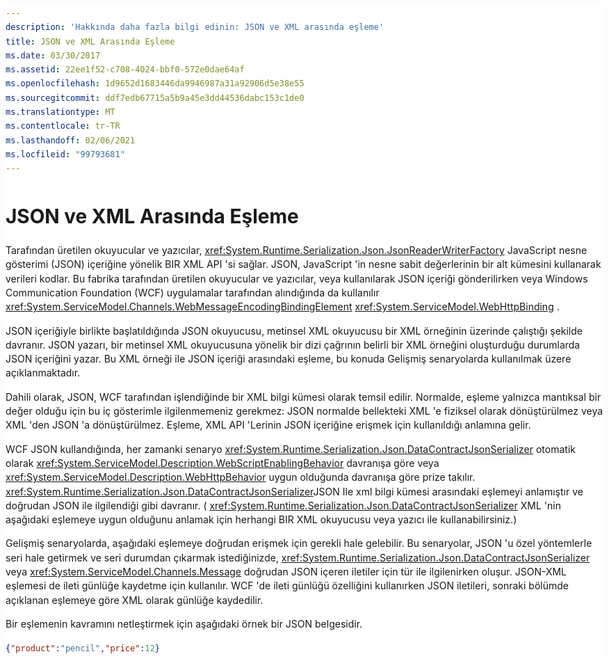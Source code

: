 ```yaml
---
description: 'Hakkında daha fazla bilgi edinin: JSON ve XML arasında eşleme'
title: JSON ve XML Arasında Eşleme
ms.date: 03/30/2017
ms.assetid: 22ee1f52-c708-4024-bbf0-572e0dae64af
ms.openlocfilehash: 1d9652d1683446da9946987a31a92906d5e38e55
ms.sourcegitcommit: ddf7edb67715a5b9a45e3dd44536dabc153c1de0
ms.translationtype: MT
ms.contentlocale: tr-TR
ms.lasthandoff: 02/06/2021
ms.locfileid: "99793681"
---
```

# <a name="mapping-between-json-and-xml"></a>JSON ve XML Arasında Eşleme

Tarafından üretilen okuyucular ve yazıcılar, <xref:System.Runtime.Serialization.Json.JsonReaderWriterFactory> JavaScript nesne gösterimi (JSON) içeriğine yönelik BIR XML API 'si sağlar. JSON, JavaScript 'in nesne sabit değerlerinin bir alt kümesini kullanarak verileri kodlar. Bu fabrika tarafından üretilen okuyucular ve yazıcılar, veya kullanılarak JSON içeriği gönderilirken veya Windows Communication Foundation (WCF) uygulamalar tarafından alındığında da kullanılır <xref:System.ServiceModel.Channels.WebMessageEncodingBindingElement> <xref:System.ServiceModel.WebHttpBinding> .

JSON içeriğiyle birlikte başlatıldığında JSON okuyucusu, metinsel XML okuyucusu bir XML örneğinin üzerinde çalıştığı şekilde davranır. JSON yazarı, bir metinsel XML okuyucusuna yönelik bir dizi çağrının belirli bir XML örneğini oluşturduğu durumlarda JSON içeriğini yazar. Bu XML örneği ile JSON içeriği arasındaki eşleme, bu konuda Gelişmiş senaryolarda kullanılmak üzere açıklanmaktadır.

Dahili olarak, JSON, WCF tarafından işlendiğinde bir XML bilgi kümesi olarak temsil edilir. Normalde, eşleme yalnızca mantıksal bir değer olduğu için bu iç gösterimle ilgilenmemeniz gerekmez: JSON normalde bellekteki XML 'e fiziksel olarak dönüştürülmez veya XML 'den JSON 'a dönüştürülmez. Eşleme, XML API 'Lerinin JSON içeriğine erişmek için kullanıldığı anlamına gelir.

WCF JSON kullandığında, her zamanki senaryo <xref:System.Runtime.Serialization.Json.DataContractJsonSerializer> otomatik olarak <xref:System.ServiceModel.Description.WebScriptEnablingBehavior> davranışa göre veya <xref:System.ServiceModel.Description.WebHttpBehavior> uygun olduğunda davranışa göre prize takılır. <xref:System.Runtime.Serialization.Json.DataContractJsonSerializer>JSON Ile xml bilgi kümesi arasındaki eşlemeyi anlamıştır ve doğrudan JSON ile ilgilendiği gibi davranır. ( <xref:System.Runtime.Serialization.Json.DataContractJsonSerializer> XML 'nin aşağıdaki eşlemeye uygun olduğunu anlamak için herhangi BIR XML okuyucusu veya yazıcı ile kullanabilirsiniz.)

Gelişmiş senaryolarda, aşağıdaki eşlemeye doğrudan erişmek için gerekli hale gelebilir. Bu senaryolar, JSON 'u özel yöntemlerle seri hale getirmek ve seri durumdan çıkarmak istediğinizde, <xref:System.Runtime.Serialization.Json.DataContractJsonSerializer> veya <xref:System.ServiceModel.Channels.Message> doğrudan JSON içeren iletiler için tür ile ilgilenirken oluşur. JSON-XML eşlemesi de ileti günlüğe kaydetme için kullanılır. WCF 'de ileti günlüğü özelliğini kullanırken JSON iletileri, sonraki bölümde açıklanan eşlemeye göre XML olarak günlüğe kaydedilir.

Bir eşlemenin kavramını netleştirmek için aşağıdaki örnek bir JSON belgesidir.

```json
{"product":"pencil","price":12}
```
